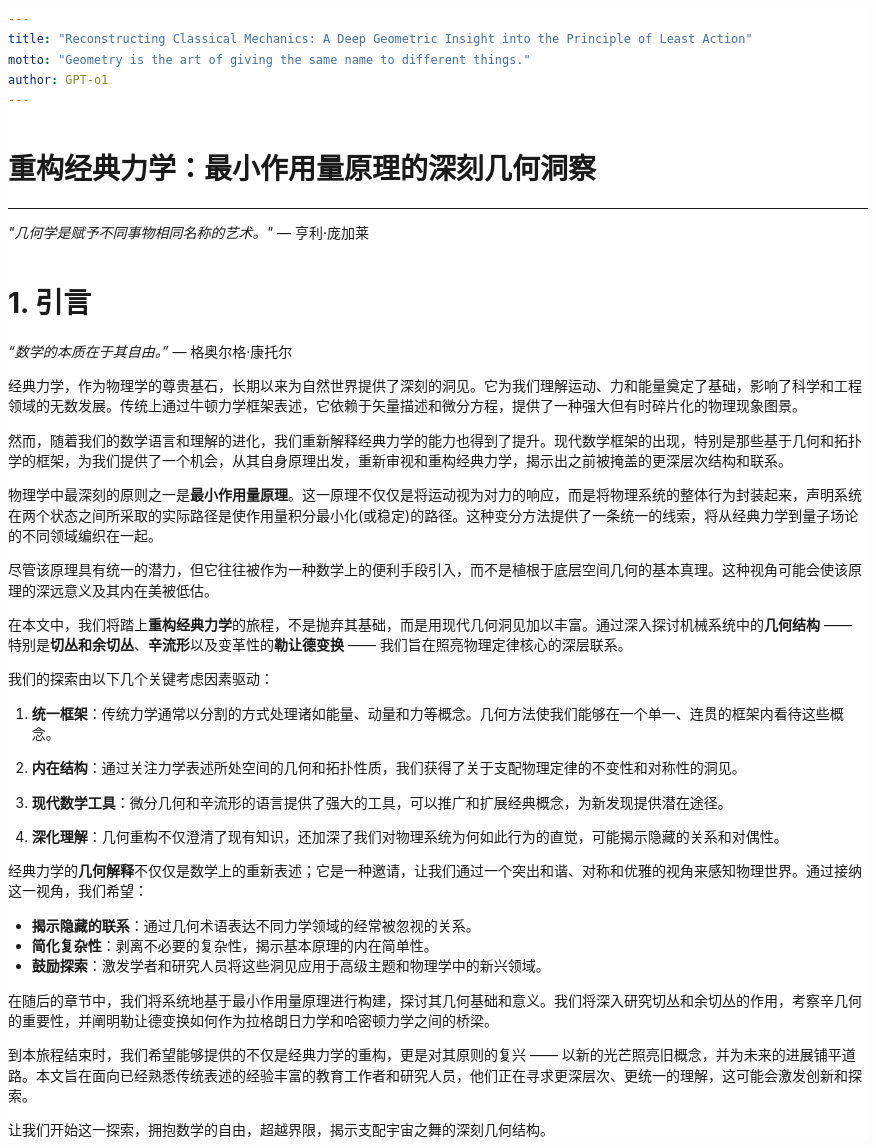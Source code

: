 ```yaml
---
title: "Reconstructing Classical Mechanics: A Deep Geometric Insight into the Principle of Least Action"
motto: "Geometry is the art of giving the same name to different things."
author: GPT-o1
---
```


# 重构经典力学：最小作用量原理的深刻几何洞察
* * *

*"几何学是赋予不同事物相同名称的艺术。"*
— 亨利·庞加莱

# **1. 引言**

*“数学的本质在于其自由。”*
— 格奥尔格·康托尔

经典力学，作为物理学的尊贵基石，长期以来为自然世界提供了深刻的洞见。它为我们理解运动、力和能量奠定了基础，影响了科学和工程领域的无数发展。传统上通过牛顿力学框架表述，它依赖于矢量描述和微分方程，提供了一种强大但有时碎片化的物理现象图景。

然而，随着我们的数学语言和理解的进化，我们重新解释经典力学的能力也得到了提升。现代数学框架的出现，特别是那些基于几何和拓扑学的框架，为我们提供了一个机会，从其自身原理出发，重新审视和重构经典力学，揭示出之前被掩盖的更深层次结构和联系。

物理学中最深刻的原则之一是**最小作用量原理**。这一原理不仅仅是将运动视为对力的响应，而是将物理系统的整体行为封装起来，声明系统在两个状态之间所采取的实际路径是使作用量积分最小化(或稳定)的路径。这种变分方法提供了一条统一的线索，将从经典力学到量子场论的不同领域编织在一起。

尽管该原理具有统一的潜力，但它往往被作为一种数学上的便利手段引入，而不是植根于底层空间几何的基本真理。这种视角可能会使该原理的深远意义及其内在美被低估。

在本文中，我们将踏上**重构经典力学**的旅程，不是抛弃其基础，而是用现代几何洞见加以丰富。通过深入探讨机械系统中的**几何结构** —— 特别是**切丛和余切丛**、**辛流形**以及变革性的**勒让德变换** —— 我们旨在照亮物理定律核心的深层联系。

我们的探索由以下几个关键考虑因素驱动：

1. **统一框架**：传统力学通常以分割的方式处理诸如能量、动量和力等概念。几何方法使我们能够在一个单一、连贯的框架内看待这些概念。

2. **内在结构**：通过关注力学表述所处空间的几何和拓扑性质，我们获得了关于支配物理定律的不变性和对称性的洞见。

3. **现代数学工具**：微分几何和辛流形的语言提供了强大的工具，可以推广和扩展经典概念，为新发现提供潜在途径。

4. **深化理解**：几何重构不仅澄清了现有知识，还加深了我们对物理系统为何如此行为的直觉，可能揭示隐藏的关系和对偶性。

经典力学的**几何解释**不仅仅是数学上的重新表述；它是一种邀请，让我们通过一个突出和谐、对称和优雅的视角来感知物理世界。通过接纳这一视角，我们希望：

- **揭示隐藏的联系**：通过几何术语表达不同力学领域的经常被忽视的关系。
- **简化复杂性**：剥离不必要的复杂性，揭示基本原理的内在简单性。
- **鼓励探索**：激发学者和研究人员将这些洞见应用于高级主题和物理学中的新兴领域。

在随后的章节中，我们将系统地基于最小作用量原理进行构建，探讨其几何基础和意义。我们将深入研究切丛和余切丛的作用，考察辛几何的重要性，并阐明勒让德变换如何作为拉格朗日力学和哈密顿力学之间的桥梁。

到本旅程结束时，我们希望能够提供的不仅是经典力学的重构，更是对其原则的复兴 —— 以新的光芒照亮旧概念，并为未来的进展铺平道路。本文旨在面向已经熟悉传统表述的经验丰富的教育工作者和研究人员，他们正在寻求更深层次、更统一的理解，这可能会激发创新和探索。

让我们开始这一探索，拥抱数学的自由，超越界限，揭示支配宇宙之舞的深刻几何结构。
